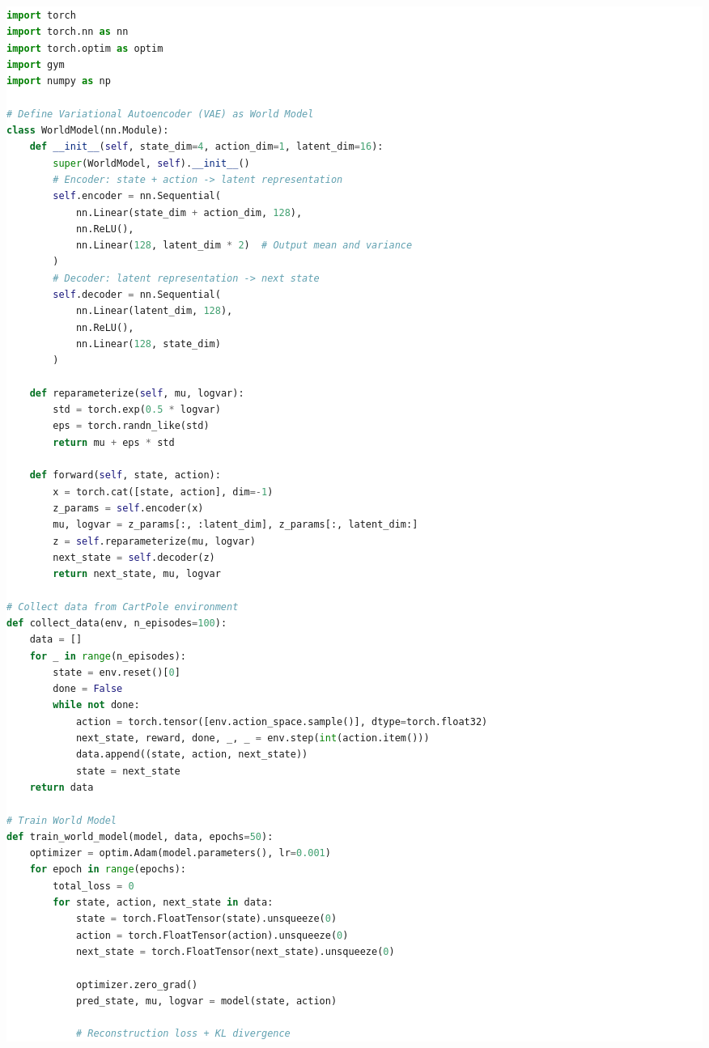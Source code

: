 ```python
import torch
import torch.nn as nn
import torch.optim as optim
import gym
import numpy as np

# Define Variational Autoencoder (VAE) as World Model
class WorldModel(nn.Module):
    def __init__(self, state_dim=4, action_dim=1, latent_dim=16):
        super(WorldModel, self).__init__()
        # Encoder: state + action -> latent representation
        self.encoder = nn.Sequential(
            nn.Linear(state_dim + action_dim, 128),
            nn.ReLU(),
            nn.Linear(128, latent_dim * 2)  # Output mean and variance
        )
        # Decoder: latent representation -> next state
        self.decoder = nn.Sequential(
            nn.Linear(latent_dim, 128),
            nn.ReLU(),
            nn.Linear(128, state_dim)
        )
    
    def reparameterize(self, mu, logvar):
        std = torch.exp(0.5 * logvar)
        eps = torch.randn_like(std)
        return mu + eps * std
    
    def forward(self, state, action):
        x = torch.cat([state, action], dim=-1)
        z_params = self.encoder(x)
        mu, logvar = z_params[:, :latent_dim], z_params[:, latent_dim:]
        z = self.reparameterize(mu, logvar)
        next_state = self.decoder(z)
        return next_state, mu, logvar

# Collect data from CartPole environment
def collect_data(env, n_episodes=100):
    data = []
    for _ in range(n_episodes):
        state = env.reset()[0]
        done = False
        while not done:
            action = torch.tensor([env.action_space.sample()], dtype=torch.float32)
            next_state, reward, done, _, _ = env.step(int(action.item()))
            data.append((state, action, next_state))
            state = next_state
    return data

# Train World Model
def train_world_model(model, data, epochs=50):
    optimizer = optim.Adam(model.parameters(), lr=0.001)
    for epoch in range(epochs):
        total_loss = 0
        for state, action, next_state in data:
            state = torch.FloatTensor(state).unsqueeze(0)
            action = torch.FloatTensor(action).unsqueeze(0)
            next_state = torch.FloatTensor(next_state).unsqueeze(0)
            
            optimizer.zero_grad()
            pred_state, mu, logvar = model(state, action)
            
            # Reconstruction loss + KL divergence
```